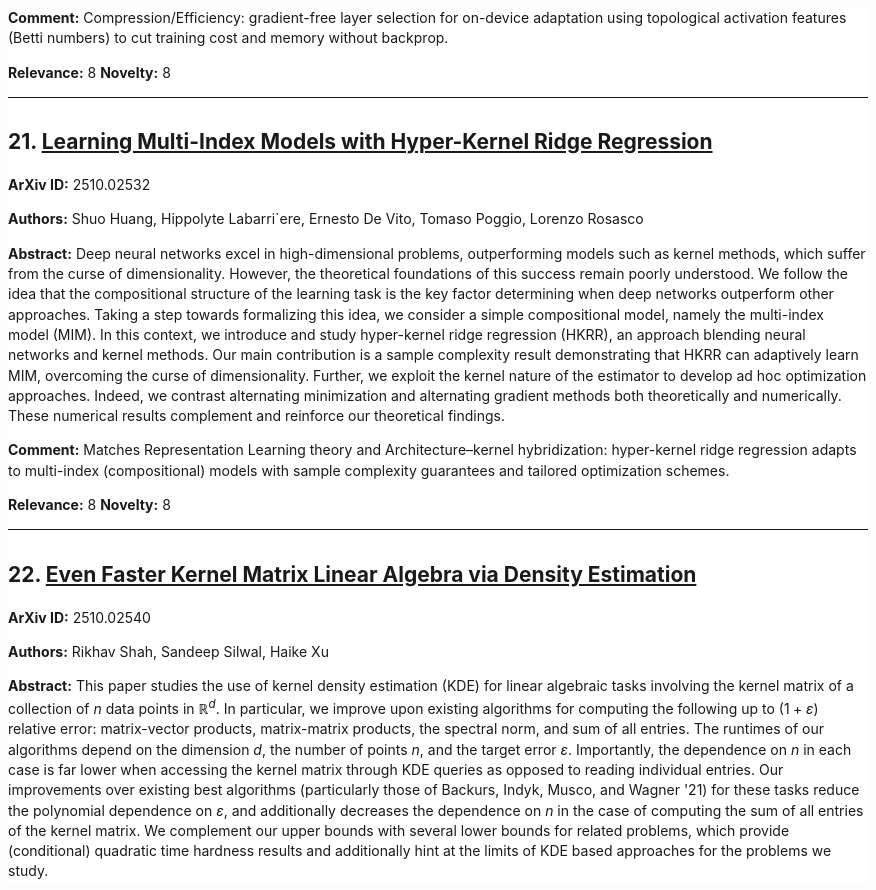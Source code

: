 **Comment:** Compression/Efficiency: gradient-free layer selection for on-device adaptation using topological activation features (Betti numbers) to cut training cost and memory without backprop.

**Relevance:** 8
**Novelty:** 8

---

## 21. [Learning Multi-Index Models with Hyper-Kernel Ridge Regression](https://arxiv.org/abs/2510.02532) <a id="link21"></a>

**ArXiv ID:** 2510.02532

**Authors:** Shuo Huang, Hippolyte Labarri\`ere, Ernesto De Vito, Tomaso Poggio, Lorenzo Rosasco

**Abstract:** Deep neural networks excel in high-dimensional problems, outperforming models such as kernel methods, which suffer from the curse of dimensionality. However, the theoretical foundations of this success remain poorly understood. We follow the idea that the compositional structure of the learning task is the key factor determining when deep networks outperform other approaches. Taking a step towards formalizing this idea, we consider a simple compositional model, namely the multi-index model (MIM). In this context, we introduce and study hyper-kernel ridge regression (HKRR), an approach blending neural networks and kernel methods. Our main contribution is a sample complexity result demonstrating that HKRR can adaptively learn MIM, overcoming the curse of dimensionality. Further, we exploit the kernel nature of the estimator to develop ad hoc optimization approaches. Indeed, we contrast alternating minimization and alternating gradient methods both theoretically and numerically. These numerical results complement and reinforce our theoretical findings.

**Comment:** Matches Representation Learning theory and Architecture–kernel hybridization: hyper-kernel ridge regression adapts to multi-index (compositional) models with sample complexity guarantees and tailored optimization schemes.

**Relevance:** 8
**Novelty:** 8

---

## 22. [Even Faster Kernel Matrix Linear Algebra via Density Estimation](https://arxiv.org/abs/2510.02540) <a id="link22"></a>

**ArXiv ID:** 2510.02540

**Authors:** Rikhav Shah, Sandeep Silwal, Haike Xu

**Abstract:** This paper studies the use of kernel density estimation (KDE) for linear algebraic tasks involving the kernel matrix of a collection of $n$ data points in $\mathbb R^d$. In particular, we improve upon existing algorithms for computing the following up to $(1+\varepsilon)$ relative error: matrix-vector products, matrix-matrix products, the spectral norm, and sum of all entries. The runtimes of our algorithms depend on the dimension $d$, the number of points $n$, and the target error $\varepsilon$. Importantly, the dependence on $n$ in each case is far lower when accessing the kernel matrix through KDE queries as opposed to reading individual entries.   Our improvements over existing best algorithms (particularly those of Backurs, Indyk, Musco, and Wagner '21) for these tasks reduce the polynomial dependence on $\varepsilon$, and additionally decreases the dependence on $n$ in the case of computing the sum of all entries of the kernel matrix.   We complement our upper bounds with several lower bounds for related problems, which provide (conditional) quadratic time hardness results and additionally hint at the limits of KDE based approaches for the problems we study.

